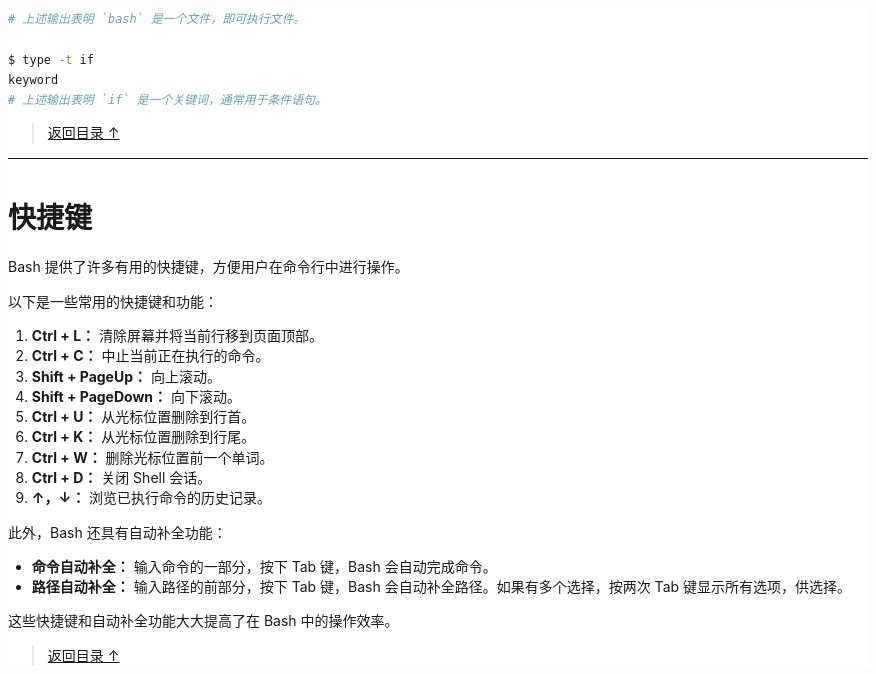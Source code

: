```bash
# 上述输出表明 `bash` 是一个文件，即可执行文件。

$ type -t if
keyword
# 上述输出表明 `if` 是一个关键词，通常用于条件语句。
```

> [返回目录 ↑ ](#目录)

---

# 快捷键

Bash 提供了许多有用的快捷键，方便用户在命令行中进行操作。

以下是一些常用的快捷键和功能：

1. **Ctrl + L：** 清除屏幕并将当前行移到页面顶部。
2. **Ctrl + C：** 中止当前正在执行的命令。
3. **Shift + PageUp：** 向上滚动。
4. **Shift + PageDown：** 向下滚动。
5. **Ctrl + U：** 从光标位置删除到行首。
6. **Ctrl + K：** 从光标位置删除到行尾。
7. **Ctrl + W：** 删除光标位置前一个单词。
8. **Ctrl + D：** 关闭 Shell 会话。
9. **↑，↓：** 浏览已执行命令的历史记录。

此外，Bash 还具有自动补全功能：

- **命令自动补全：** 输入命令的一部分，按下 Tab 键，Bash 会自动完成命令。
- **路径自动补全：** 输入路径的前部分，按下 Tab 键，Bash 会自动补全路径。如果有多个选择，按两次 Tab 键显示所有选项，供选择。

这些快捷键和自动补全功能大大提高了在 Bash 中的操作效率。


> [返回目录 ↑ ](#目录)